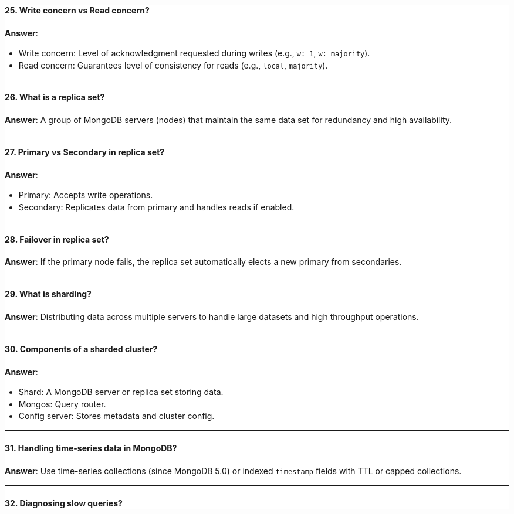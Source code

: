 
#### 25. **Write concern vs Read concern?**

**Answer**:

* Write concern: Level of acknowledgment requested during writes (e.g., `w: 1`, `w: majority`).
* Read concern: Guarantees level of consistency for reads (e.g., `local`, `majority`).

---

#### 26. **What is a replica set?**

**Answer**: A group of MongoDB servers (nodes) that maintain the same data set for redundancy and high availability.

---

#### 27. **Primary vs Secondary in replica set?**

**Answer**:

* Primary: Accepts write operations.
* Secondary: Replicates data from primary and handles reads if enabled.

---

#### 28. **Failover in replica set?**

**Answer**: If the primary node fails, the replica set automatically elects a new primary from secondaries.

---

#### 29. **What is sharding?**

**Answer**: Distributing data across multiple servers to handle large datasets and high throughput operations.

---

#### 30. **Components of a sharded cluster?**

**Answer**:

* Shard: A MongoDB server or replica set storing data.
* Mongos: Query router.
* Config server: Stores metadata and cluster config.

---

#### 31. **Handling time-series data in MongoDB?**

**Answer**: Use time-series collections (since MongoDB 5.0) or indexed `timestamp` fields with TTL or capped collections.

---

#### 32. **Diagnosing slow queries?**
